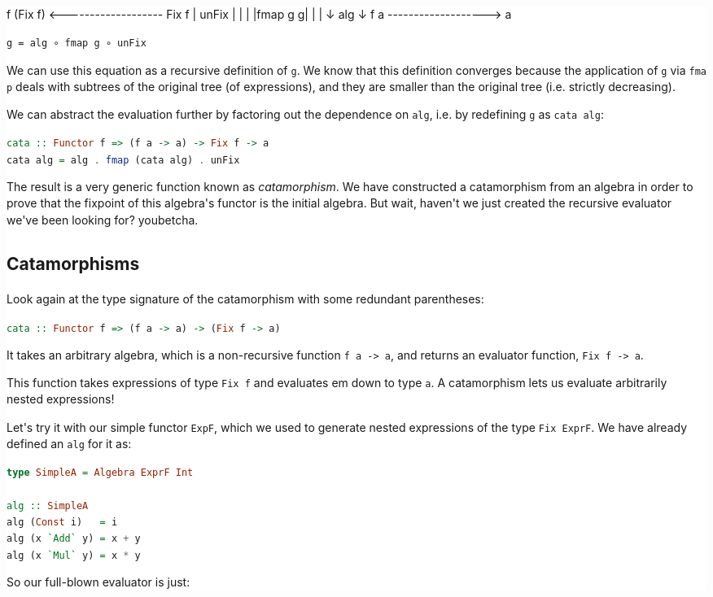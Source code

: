 f (Fix f) <------------------- Fix f
        |        unFix         |
        |                      |
        |fmap g               g|
        |                      |
        ↓         alg          ↓
      f a -------------------> a

`g = alg ∘ fmap g ∘ unFix`


We can use this equation as a recursive definition of `g`. We know that this definition converges because the application of `g` via `fmap` deals with subtrees of the original tree (of expressions), and they are smaller than the original tree (i.e. strictly decreasing).

We can abstract the evaluation further by factoring out the dependence on `alg`, i.e. by redefining `g` as `cata alg`:

```hs
cata :: Functor f => (f a -> a) -> Fix f -> a
cata alg = alg . fmap (cata alg) . unFix
```

The result is a very generic function known as *catamorphism*. We have constructed a catamorphism from an algebra in order to prove that the fixpoint of this algebra's functor is the initial algebra. But wait, haven't we just created the recursive evaluator we've been looking for? youbetcha.

## Catamorphisms

Look again at the type signature of the catamorphism with some redundant parentheses:

```hs
cata :: Functor f => (f a -> a) -> (Fix f -> a)
```

It takes an arbitrary algebra, which is a non-recursive function `f a -> a`, and returns an evaluator function, `Fix f -> a`.

This function takes expressions of type `Fix f` and evaluates em down to type `a`. A catamorphism lets us evaluate arbitrarily nested expressions!

Let's try it with our simple functor `ExpF`, which we used to generate nested expressions of the type `Fix ExprF`. We have already defined an `alg` for it as:

```hs
type SimpleA = Algebra ExprF Int

alg :: SimpleA
alg (Const i)   = i
alg (x `Add` y) = x + y
alg (x `Mul` y) = x * y
```

So our full-blown evaluator is just:
